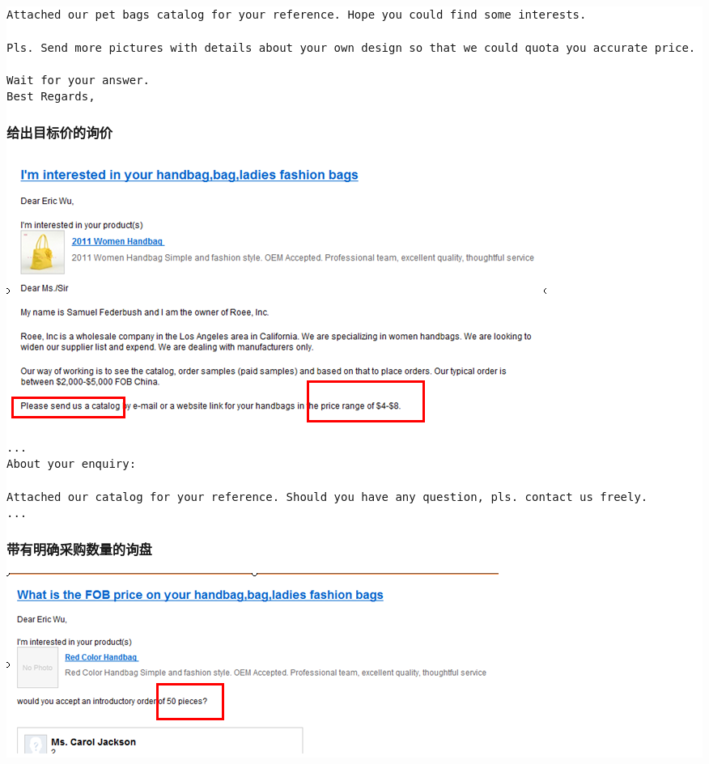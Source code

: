 <pre>
Attached our pet bags catalog for your reference. Hope you could find some interests. 

Pls. Send more pictures with details about your own design so that we could quota you accurate price.

Wait for your answer.
Best Regards,
</pre>

### 给出目标价的询价

![](../resources/images/goal-price-quotation.png)

<pre>
...
About your enquiry:

Attached our catalog for your reference. Should you have any question, pls. contact us freely.
...
</pre>

### 带有明确采购数量的询盘

![](../resources/images/quotation-with-count.png)
